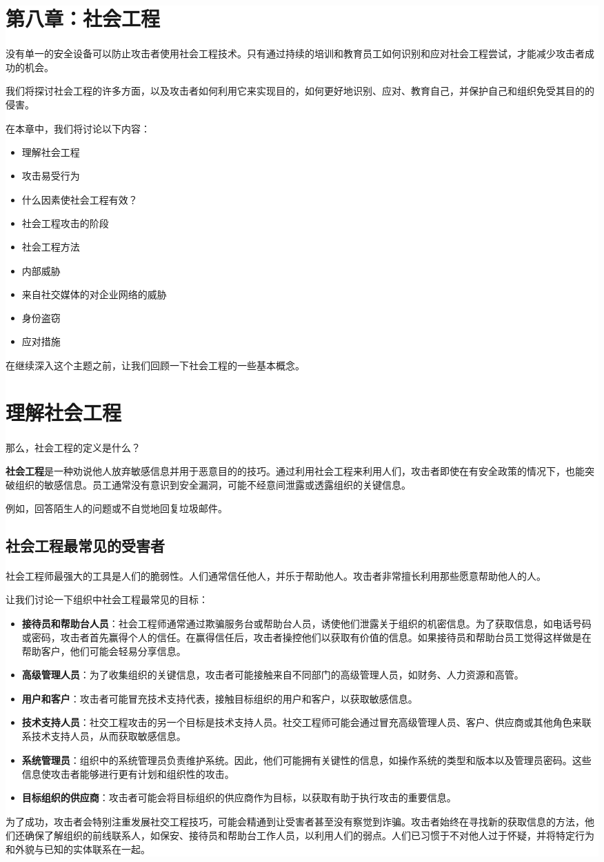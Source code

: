 # 第八章：社会工程

没有单一的安全设备可以防止攻击者使用社会工程技术。只有通过持续的培训和教育员工如何识别和应对社会工程尝试，才能减少攻击者成功的机会。

我们将探讨社会工程的许多方面，以及攻击者如何利用它来实现目的，如何更好地识别、应对、教育自己，并保护自己和组织免受其目的的侵害。

在本章中，我们将讨论以下内容：

+   理解社会工程

+   攻击易受行为

+   什么因素使社会工程有效？

+   社会工程攻击的阶段

+   社会工程方法

+   内部威胁

+   来自社交媒体的对企业网络的威胁

+   身份盗窃

+   应对措施

在继续深入这个主题之前，让我们回顾一下社会工程的一些基本概念。

# 理解社会工程

那么，社会工程的定义是什么？

**社会工程**是一种劝说他人放弃敏感信息并用于恶意目的的技巧。通过利用社会工程来利用人们，攻击者即使在有安全政策的情况下，也能突破组织的敏感信息。员工通常没有意识到安全漏洞，可能不经意间泄露或透露组织的关键信息。

例如，回答陌生人的问题或不自觉地回复垃圾邮件。

## 社会工程最常见的受害者

社会工程师最强大的工具是人们的脆弱性。人们通常信任他人，并乐于帮助他人。攻击者非常擅长利用那些愿意帮助他人的人。

让我们讨论一下组织中社会工程最常见的目标：

+   **接待员和帮助台人员**：社会工程师通常通过欺骗服务台或帮助台人员，诱使他们泄露关于组织的机密信息。为了获取信息，如电话号码或密码，攻击者首先赢得个人的信任。在赢得信任后，攻击者操控他们以获取有价值的信息。如果接待员和帮助台员工觉得这样做是在帮助客户，他们可能会轻易分享信息。

+   **高级管理人员**：为了收集组织的关键信息，攻击者可能接触来自不同部门的高级管理人员，如财务、人力资源和高管。

+   **用户和客户**：攻击者可能冒充技术支持代表，接触目标组织的用户和客户，以获取敏感信息。

+   **技术支持人员**：社交工程攻击的另一个目标是技术支持人员。社交工程师可能会通过冒充高级管理人员、客户、供应商或其他角色来联系技术支持人员，从而获取敏感信息。

+   **系统管理员**：组织中的系统管理员负责维护系统。因此，他们可能拥有关键性的信息，如操作系统的类型和版本以及管理员密码。这些信息使攻击者能够进行更有计划和组织性的攻击。

+   **目标组织的供应商**：攻击者可能会将目标组织的供应商作为目标，以获取有助于执行攻击的重要信息。

为了成功，攻击者会特别注重发展社交工程技巧，可能会精通到让受害者甚至没有察觉到诈骗。攻击者始终在寻找新的获取信息的方法，他们还确保了解组织的前线联系人，如保安、接待员和帮助台工作人员，以利用人们的弱点。人们已习惯于不对他人过于怀疑，并将特定行为和外貌与已知的实体联系在一起。
